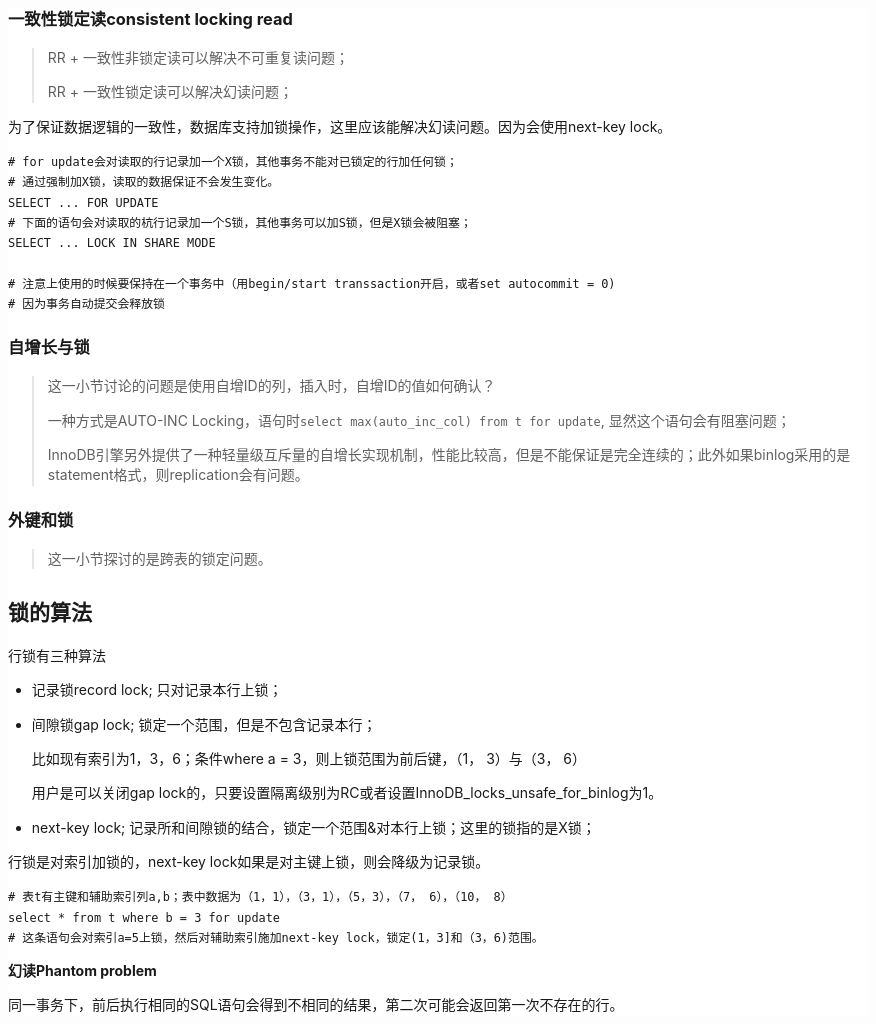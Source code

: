 ### 一致性锁定读consistent locking read

> RR + 一致性非锁定读可以解决不可重复读问题；
>
> RR + 一致性锁定读可以解决幻读问题；

为了保证数据逻辑的一致性，数据库支持加锁操作，这里应该能解决幻读问题。因为会使用next-key lock。

```mysql
# for update会对读取的行记录加一个X锁，其他事务不能对已锁定的行加任何锁；
# 通过强制加X锁，读取的数据保证不会发生变化。
SELECT ... FOR UPDATE
# 下面的语句会对读取的杭行记录加一个S锁，其他事务可以加S锁，但是X锁会被阻塞；
SELECT ... LOCK IN SHARE MODE

# 注意上使用的时候要保持在一个事务中（用begin/start transsaction开启，或者set autocommit = 0)
# 因为事务自动提交会释放锁
```

### 自增长与锁

> 这一小节讨论的问题是使用自增ID的列，插入时，自增ID的值如何确认？
>
> 一种方式是AUTO-INC Locking，语句时`select max(auto_inc_col) from t for update`, 显然这个语句会有阻塞问题；
>
> InnoDB引擎另外提供了一种轻量级互斥量的自增长实现机制，性能比较高，但是不能保证是完全连续的；此外如果binlog采用的是statement格式，则replication会有问题。

### 外键和锁

> 这一小节探讨的是跨表的锁定问题。

## 锁的算法

行锁有三种算法

* 记录锁record lock; 只对记录本行上锁；

* 间隙锁gap lock; 锁定一个范围，但是不包含记录本行；

  比如现有索引为1，3，6；条件where a = 3，则上锁范围为前后键，（1， 3）与（3， 6）

  用户是可以关闭gap lock的，只要设置隔离级别为RC或者设置InnoDB_locks_unsafe_for_binlog为1。

* next-key lock; 记录所和间隙锁的结合，锁定一个范围&对本行上锁；这里的锁指的是X锁；

行锁是对索引加锁的，next-key lock如果是对主键上锁，则会降级为记录锁。

```mysql
# 表t有主键和辅助索引列a,b；表中数据为（1，1），（3，1），（5，3），（7， 6），（10， 8）
select * from t where b = 3 for update
# 这条语句会对索引a=5上锁，然后对辅助索引施加next-key lock，锁定(1，3]和（3，6)范围。
```

**幻读Phantom problem**

同一事务下，前后执行相同的SQL语句会得到不相同的结果，第二次可能会返回第一次不存在的行。

